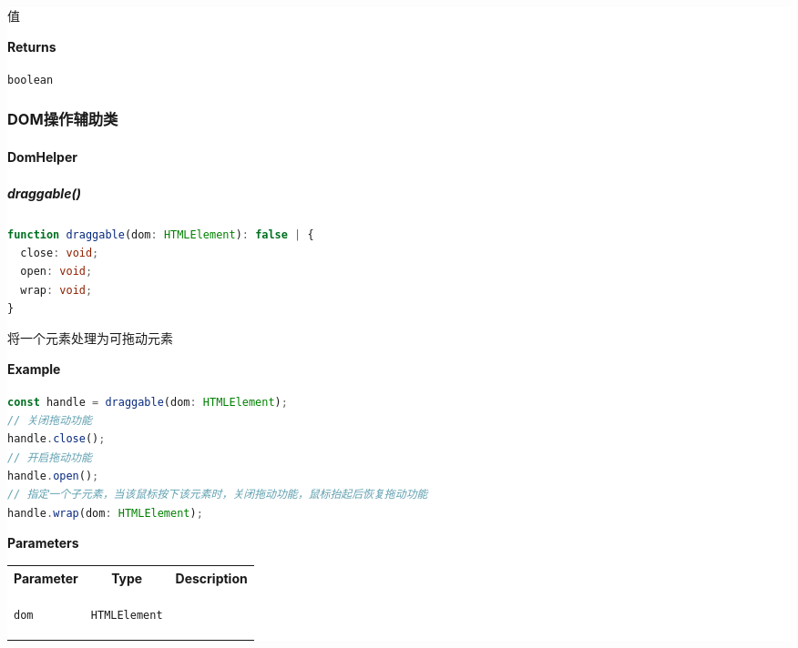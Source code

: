 值

</td>
</tr>
</table>

__Returns__

`boolean`

### DOM操作辅助类

#### DomHelper

##### draggable()

```ts
function draggable(dom: HTMLElement): false | {
  close: void;
  open: void;
  wrap: void;
}
```

将一个元素处理为可拖动元素

__Example__

```ts
const handle = draggable(dom: HTMLElement);
// 关闭拖动功能
handle.close();
// 开启拖动功能
handle.open();
// 指定一个子元素，当该鼠标按下该元素时，关闭拖动功能，鼠标抬起后恢复拖动功能
handle.wrap(dom: HTMLElement);
```

__Parameters__

<table>
<tr>
<th>Parameter</th>
<th>Type</th>
<th>Description</th>
</tr>
<tr>
<td>

`dom`

</td>
<td>

`HTMLElement`

</td>
<td>
